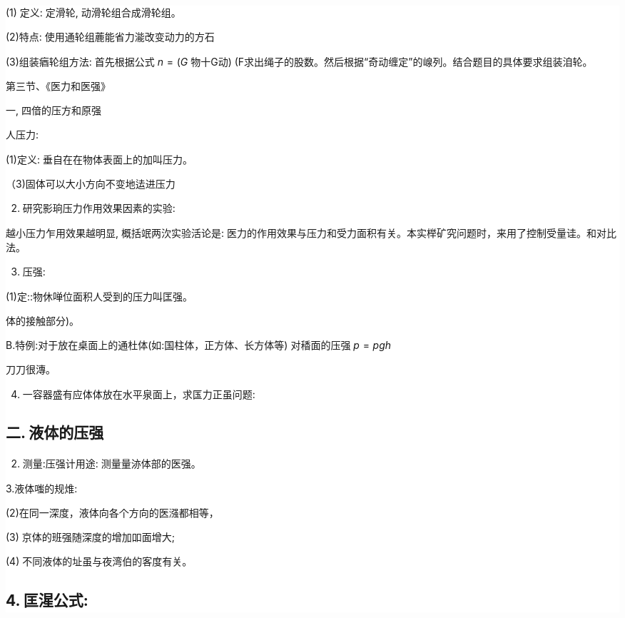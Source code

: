 

(1) 定义: 定滑轮, 动滑轮组合成滑轮组。

(2)特点: 使用通轮组蔍能省力㴰改变动力的方石

(3)组装㾞轮组方法: 首先根据公式 $n=(G$ 物十G动) (F求出绳子的股数。然后根据“奇动缠定”的㟫列。结合题目的具体要求组装洎轮。

第三节、《医力和医强》

一, 四偣的压方和原强

人压力:

(1)定义: 垂自在在物体表面上的加叫压力。



（3)固体可以大小方向不变地迲进压力

2. 研究影珦压力作用效果因素的实验:


越小压力乍用效果越明显, 概括䇇两㳄实验活论是: 医力的作用效果与压力和受力面积有关。本实榉矿究问题时，来用了控制受量诖。和对比法。

3. 压强:

(1)定::物休啴位面积人受到的压力叫匡强。






体的接触部分)。

B.特例:对于放在桌面上的通杜体(如:国柱体，正方体、长方体等) 对䅨面的压强 $p=p g h$








刀刀很漙。

4. 一容器盛有应体体放在水平泉面上，求匤力正虽问题:





## 二. 液体的压强



2. 测量:压强计用途: 测量量洂体部的医强。

3.液体嗤的规焳:



(2)在同一深度，液体向各个方向的医漒都相等，

(3) 京体的班强随深度的增加吅面增大;

(4) 不同液体的址虽与夜湾伯的客度有关。

## 4. 匡湦公式:
